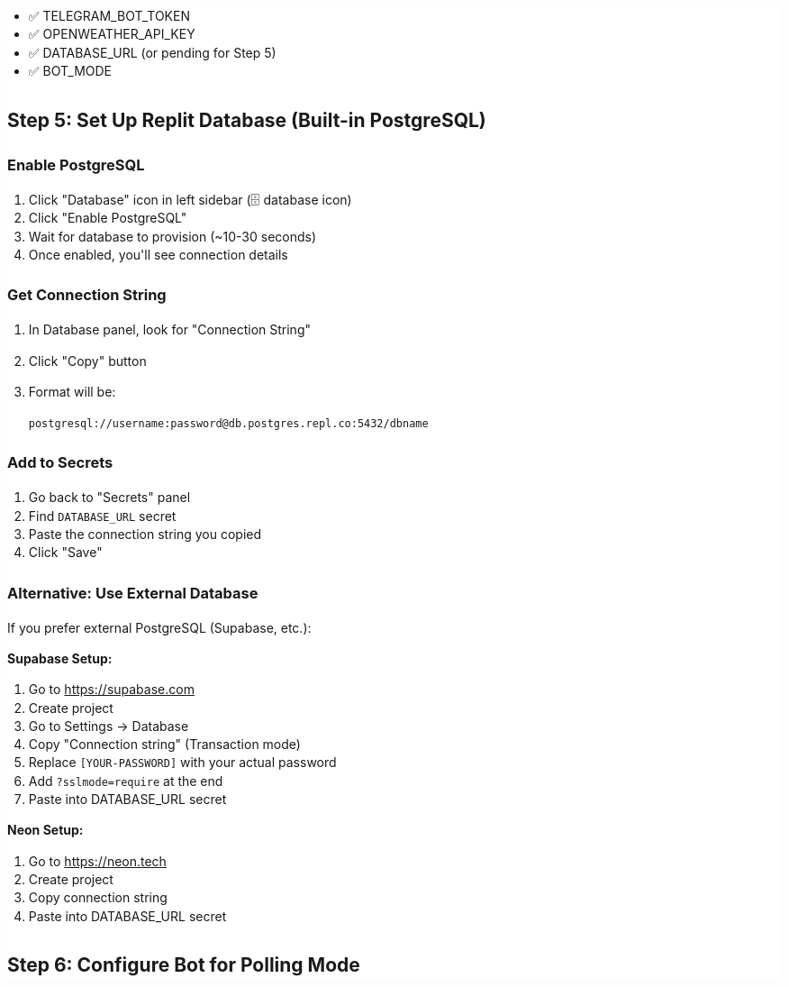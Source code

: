 - ✅ TELEGRAM_BOT_TOKEN
- ✅ OPENWEATHER_API_KEY
- ✅ DATABASE_URL (or pending for Step 5)
- ✅ BOT_MODE

## Step 5: Set Up Replit Database (Built-in PostgreSQL)

### Enable PostgreSQL

1. Click "Database" icon in left sidebar (🗄️ database icon)
2. Click "Enable PostgreSQL"
3. Wait for database to provision (~10-30 seconds)
4. Once enabled, you'll see connection details

### Get Connection String

1. In Database panel, look for "Connection String"
2. Click "Copy" button
3. Format will be:

   ```plaintext
   postgresql://username:password@db.postgres.repl.co:5432/dbname
   ```

### Add to Secrets

1. Go back to "Secrets" panel
2. Find `DATABASE_URL` secret
3. Paste the connection string you copied
4. Click "Save"

### Alternative: Use External Database

If you prefer external PostgreSQL (Supabase, etc.):

**Supabase Setup:**

1. Go to <https://supabase.com>
2. Create project
3. Go to Settings → Database
4. Copy "Connection string" (Transaction mode)
5. Replace `[YOUR-PASSWORD]` with your actual password
6. Add `?sslmode=require` at the end
7. Paste into DATABASE_URL secret

**Neon Setup:**

1. Go to <https://neon.tech>
2. Create project
3. Copy connection string
4. Paste into DATABASE_URL secret

## Step 6: Configure Bot for Polling Mode
